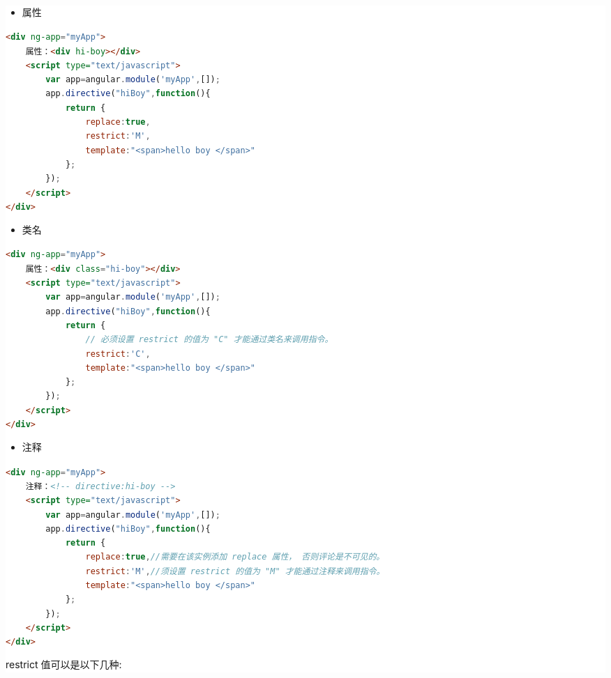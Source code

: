 - 属性 

```html
<div ng-app="myApp">
    属性：<div hi-boy></div>
    <script type="text/javascript">
        var app=angular.module('myApp',[]);
        app.directive("hiBoy",function(){
            return {
                replace:true,
                restrict:'M',
                template:"<span>hello boy </span>"
            };
        });
    </script>
</div>
```

- 类名

```html
<div ng-app="myApp">
    属性：<div class="hi-boy"></div>
    <script type="text/javascript">
        var app=angular.module('myApp',[]);
        app.directive("hiBoy",function(){
            return {
                // 必须设置 restrict 的值为 "C" 才能通过类名来调用指令。
                restrict:'C',
                template:"<span>hello boy </span>"
            };
        });
    </script>
</div>
```

- 注释

```html
<div ng-app="myApp">
    注释：<!-- directive:hi-boy -->
    <script type="text/javascript">
        var app=angular.module('myApp',[]);
        app.directive("hiBoy",function(){
            return {
                replace:true,//需要在该实例添加 replace 属性， 否则评论是不可见的。
                restrict:'M',//须设置 restrict 的值为 "M" 才能通过注释来调用指令。
                template:"<span>hello boy </span>"
            };
        });
    </script>
</div>
```

restrict 值可以是以下几种:
